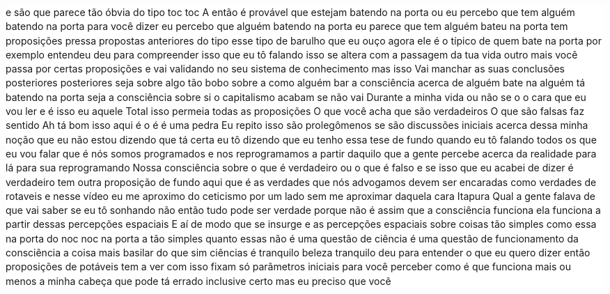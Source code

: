 e são que parece tão óbvia do tipo toc
toc A então é provável que estejam
batendo na porta ou eu percebo que tem
alguém batendo na porta para você dizer
eu percebo que alguém batendo na porta
eu parece que tem alguém bateu na porta
tem proposições pressa propostas
anteriores do tipo esse tipo de barulho
que eu ouço agora ele é o típico de quem
bate na porta por exemplo entendeu deu
para compreender isso que eu tô falando
isso se altera com a passagem da tua
vida outro mais você passa por certas
proposições e vai validando no seu
sistema de conhecimento mas isso Vai
manchar as suas conclusões posteriores
posteriores seja sobre algo tão bobo
sobre a como alguém bar a consciência
acerca de alguém bate na alguém tá
batendo na porta seja a consciência
sobre si o capitalismo acabam se não vai
Durante a minha vida ou não se o o cara
que eu vou ler e é isso eu aquele Total
isso permeia todas as proposições O que
você acha que são verdadeiros O que são
falsas faz sentido
Ah tá bom isso aqui é o é é uma pedra Eu
repito isso são prolegômenos se são
discussões iniciais acerca dessa minha
noção que eu não estou dizendo que tá
certa eu tô dizendo que eu tenho essa
tese de fundo quando eu tô falando todos
os que eu vou falar que é nós somos
programados e nos reprogramamos a partir
daquilo que a gente percebe acerca da
realidade para lá para
sua reprogramando Nossa consciência
sobre o que é verdadeiro ou o que é
falso e se isso que eu acabei de dizer é
verdadeiro tem outra proposição de fundo
aqui que é as verdades que nós advogamos
devem ser encaradas como verdades de
rotaveis e nesse vídeo eu me aproximo do
ceticismo por um lado sem me aproximar
daquela cara Itapura Qual a gente falava
de que vai saber se eu tô sonhando não
então tudo pode ser verdade porque não é
assim que a consciência funciona ela
funciona a partir dessas percepções
espaciais E aí de modo que se insurge e
as percepções espaciais sobre coisas tão
simples como essa na porta do noc noc na
porta a tão simples quanto essas não é
uma questão de ciência é uma questão de
funcionamento da consciência a coisa
mais basilar do que sim ciências é
tranquilo beleza
tranquilo deu para entender o que eu
quero dizer então proposições de
potáveis tem a ver com isso fixam só
parâmetros iniciais para você perceber
como é que funciona mais ou menos a
minha cabeça que pode tá errado
inclusive certo mas eu preciso que você